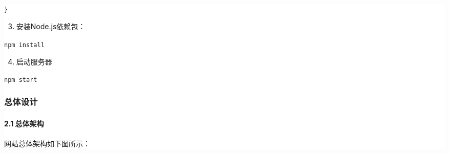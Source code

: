 ```
}
```

3. 安装Node.js依赖包：

```
npm install
```

4. 启动服务器

```
npm start
```

### 总体设计

#### 2.1 总体架构

网站总体架构如下图所示：
